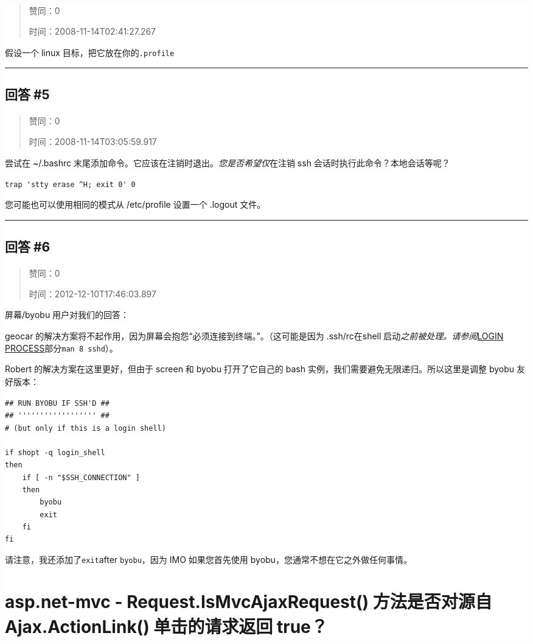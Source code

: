 > 赞同：0
> 
> 时间：2008-11-14T02:41:27.267

假设一个 linux 目标，把它放在你的`.profile`

* * *

## 回答 #5

> 赞同：0
> 
> 时间：2008-11-14T03:05:59.917

尝试在 ~/.bashrc 末尾添加命令。它应该在注销时退出。*您是否希望仅*在注销 ssh 会话时执行此命令？本地会话等呢？

```
trap 'stty erase ^H; exit 0' 0 
```

您可能也可以使用相同的模式从 /etc/profile 设置一个 .logout 文件。

* * *

## 回答 #6

> 赞同：0
> 
> 时间：2012-12-10T17:46:03.897

屏幕/byobu 用户对我们的回答：

geocar 的解决方案将不起作用，因为屏幕会抱怨“必须连接到终端。”。（这可能是因为 .ssh/rc在shell 启动*之前被处理。请参阅*[LOGIN PROCESS](http://www.manpagez.com/man/8/sshd/)部分`man 8 sshd`）。

Robert 的解决方案在这里更好，但由于 screen 和 byobu 打开了它自己的 bash 实例，我们需要避免无限递归。所以这里是调整 byobu 友好版本：

```
## RUN BYOBU IF SSH'D ##
## '''''''''''''''''' ##
# (but only if this is a login shell)

if shopt -q login_shell
then
    if [ -n "$SSH_CONNECTION" ]
    then
        byobu
        exit
    fi
fi 
```

请注意，我还添加了`exit`after `byobu`，因为 IMO 如果您首先使用 byobu，您通常不想在它之外做任何事情。

# asp.net-mvc - Request.IsMvcAjaxRequest() 方法是否对源自 Ajax.ActionLink() 单击的请求返回 true？
